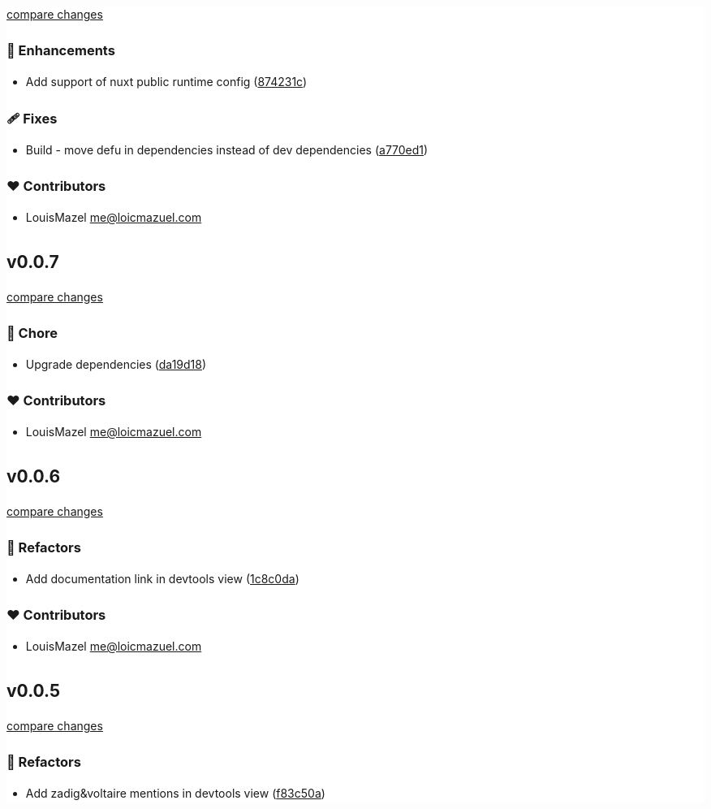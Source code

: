 [compare changes](https://github.com/zadigetvoltaire/nuxt-gtm/compare/v0.0.7...v0.0.8)


### 🚀 Enhancements

  - Add support of nuxt public runtime config ([874231c](https://github.com/zadigetvoltaire/nuxt-gtm/commit/874231c))

### 🩹 Fixes

  - Build - move defu in dependencies instead of dev dependencies ([a770ed1](https://github.com/zadigetvoltaire/nuxt-gtm/commit/a770ed1))

### ❤️  Contributors

- LouisMazel <me@loicmazuel.com>

## v0.0.7

[compare changes](https://github.com/zadigetvoltaire/nuxt-gtm/compare/v0.0.6...v0.0.7)


### 🏡 Chore

  - Upgrade dependencies ([da19d18](https://github.com/zadigetvoltaire/nuxt-gtm/commit/da19d18))

### ❤️  Contributors

- LouisMazel <me@loicmazuel.com>

## v0.0.6

[compare changes](https://github.com/zadigetvoltaire/nuxt-gtm/compare/v0.0.5...v0.0.6)


### 💅 Refactors

  - Add documentation link in devtools view ([1c8c0da](https://github.com/zadigetvoltaire/nuxt-gtm/commit/1c8c0da))

### ❤️  Contributors

- LouisMazel <me@loicmazuel.com>

## v0.0.5

[compare changes](https://github.com/zadigetvoltaire/nuxt-gtm/compare/v0.0.4...v0.0.5)


### 💅 Refactors

  - Add zadig&voltaire mentions in devtools view ([f83c50a](https://github.com/zadigetvoltaire/nuxt-gtm/commit/f83c50a))
